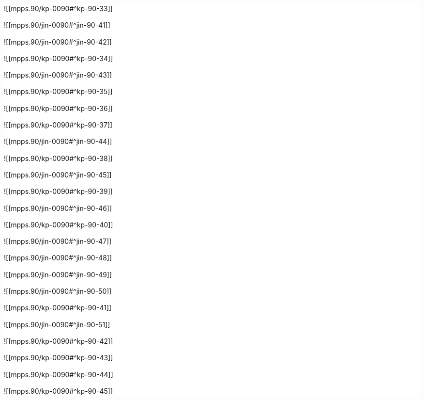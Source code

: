![[mpps.90/kp-0090#^kp-90-33]]

![[mpps.90/jin-0090#^jin-90-41]]

![[mpps.90/jin-0090#^jin-90-42]]

![[mpps.90/kp-0090#^kp-90-34]]

![[mpps.90/jin-0090#^jin-90-43]]

![[mpps.90/kp-0090#^kp-90-35]]

![[mpps.90/kp-0090#^kp-90-36]]

![[mpps.90/kp-0090#^kp-90-37]]

![[mpps.90/jin-0090#^jin-90-44]]

![[mpps.90/kp-0090#^kp-90-38]]

![[mpps.90/jin-0090#^jin-90-45]]

![[mpps.90/kp-0090#^kp-90-39]]

![[mpps.90/jin-0090#^jin-90-46]]

![[mpps.90/kp-0090#^kp-90-40]]

![[mpps.90/jin-0090#^jin-90-47]]

![[mpps.90/jin-0090#^jin-90-48]]

![[mpps.90/jin-0090#^jin-90-49]]

![[mpps.90/jin-0090#^jin-90-50]]

![[mpps.90/kp-0090#^kp-90-41]]

![[mpps.90/jin-0090#^jin-90-51]]

![[mpps.90/kp-0090#^kp-90-42]]

![[mpps.90/kp-0090#^kp-90-43]]

![[mpps.90/kp-0090#^kp-90-44]]

![[mpps.90/kp-0090#^kp-90-45]]
